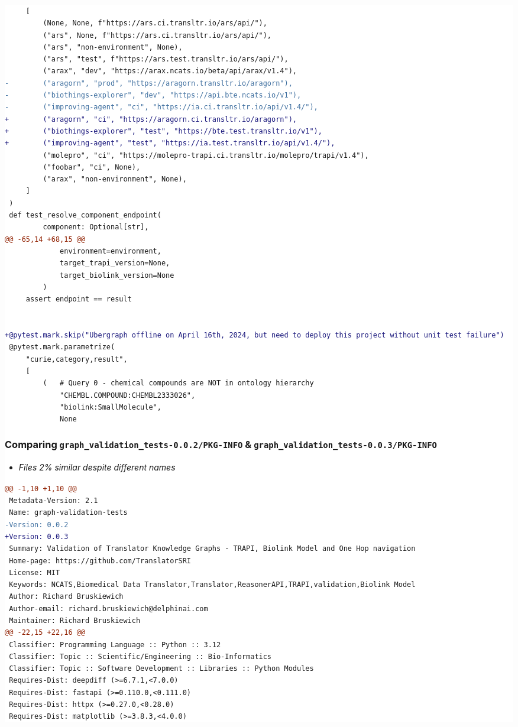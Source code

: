 ```diff
     [
         (None, None, f"https://ars.ci.transltr.io/ars/api/"),
         ("ars", None, f"https://ars.ci.transltr.io/ars/api/"),
         ("ars", "non-environment", None),
         ("ars", "test", f"https://ars.test.transltr.io/ars/api/"),
         ("arax", "dev", "https://arax.ncats.io/beta/api/arax/v1.4"),
-        ("aragorn", "prod", "https://aragorn.transltr.io/aragorn"),
-        ("biothings-explorer", "dev", "https://api.bte.ncats.io/v1"),
-        ("improving-agent", "ci", "https://ia.ci.transltr.io/api/v1.4/"),
+        ("aragorn", "ci", "https://aragorn.ci.transltr.io/aragorn"),
+        ("biothings-explorer", "test", "https://bte.test.transltr.io/v1"),
+        ("improving-agent", "test", "https://ia.test.transltr.io/api/v1.4/"),
         ("molepro", "ci", "https://molepro-trapi.ci.transltr.io/molepro/trapi/v1.4"),
         ("foobar", "ci", None),
         ("arax", "non-environment", None),
     ]
 )
 def test_resolve_component_endpoint(
         component: Optional[str],
@@ -65,14 +68,15 @@
             environment=environment,
             target_trapi_version=None,
             target_biolink_version=None
         )
     assert endpoint == result
 
 
+@pytest.mark.skip("Ubergraph offline on April 16th, 2024, but need to deploy this project without unit test failure")
 @pytest.mark.parametrize(
     "curie,category,result",
     [
         (   # Query 0 - chemical compounds are NOT in ontology hierarchy
             "CHEMBL.COMPOUND:CHEMBL2333026",
             "biolink:SmallMolecule",
             None
```

### Comparing `graph_validation_tests-0.0.2/PKG-INFO` & `graph_validation_tests-0.0.3/PKG-INFO`

 * *Files 2% similar despite different names*

```diff
@@ -1,10 +1,10 @@
 Metadata-Version: 2.1
 Name: graph-validation-tests
-Version: 0.0.2
+Version: 0.0.3
 Summary: Validation of Translator Knowledge Graphs - TRAPI, Biolink Model and One Hop navigation
 Home-page: https://github.com/TranslatorSRI
 License: MIT
 Keywords: NCATS,Biomedical Data Translator,Translator,ReasonerAPI,TRAPI,validation,Biolink Model
 Author: Richard Bruskiewich
 Author-email: richard.bruskiewich@delphinai.com
 Maintainer: Richard Bruskiewich
@@ -22,15 +22,16 @@
 Classifier: Programming Language :: Python :: 3.12
 Classifier: Topic :: Scientific/Engineering :: Bio-Informatics
 Classifier: Topic :: Software Development :: Libraries :: Python Modules
 Requires-Dist: deepdiff (>=6.7.1,<7.0.0)
 Requires-Dist: fastapi (>=0.110.0,<0.111.0)
 Requires-Dist: httpx (>=0.27.0,<0.28.0)
 Requires-Dist: matplotlib (>=3.8.3,<4.0.0)
```